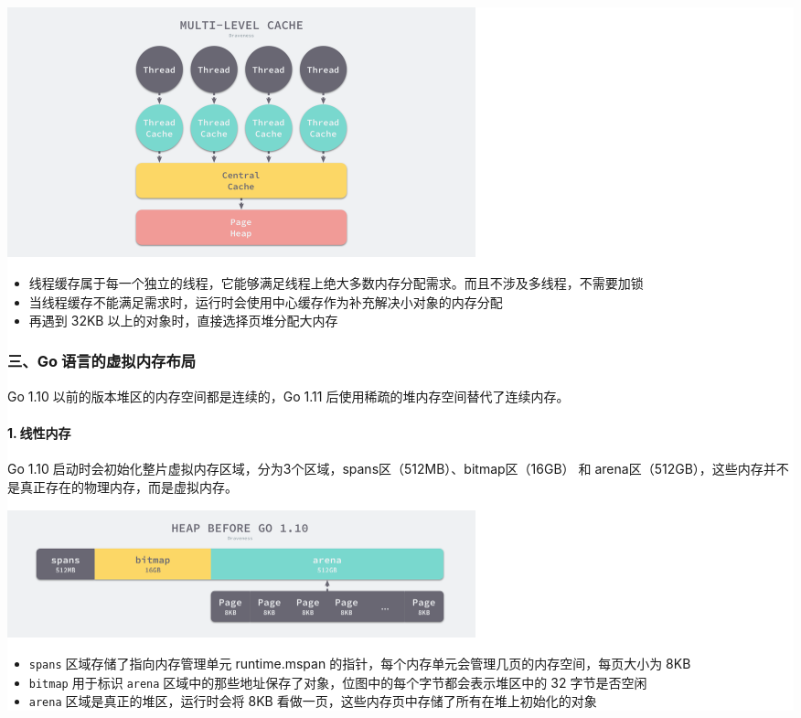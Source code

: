 <img src="./image/多级缓存内存分配.png" style="zoom:50%;" />

- 线程缓存属于每一个独立的线程，它能够满足线程上绝大多数内存分配需求。而且不涉及多线程，不需要加锁
- 当线程缓存不能满足需求时，运行时会使用中心缓存作为补充解决小对象的内存分配
- 再遇到 32KB 以上的对象时，直接选择页堆分配大内存

### 三、Go 语言的虚拟内存布局

Go 1.10 以前的版本堆区的内存空间都是连续的，Go 1.11 后使用稀疏的堆内存空间替代了连续内存。

#### 1. 线性内存

Go 1.10 启动时会初始化整片虚拟内存区域，分为3个区域，spans区（512MB）、bitmap区（16GB） 和 arena区（512GB），这些内存并不是真正存在的物理内存，而是虚拟内存。

<img src="./image/堆区的线性内存.png" style="zoom:50%;" />

- `spans` 区域存储了指向内存管理单元 runtime.mspan 的指针，每个内存单元会管理几页的内存空间，每页大小为 8KB
- `bitmap` 用于标识 `arena` 区域中的那些地址保存了对象，位图中的每个字节都会表示堆区中的 32 字节是否空闲
- `arena` 区域是真正的堆区，运行时会将 8KB 看做一页，这些内存页中存储了所有在堆上初始化的对象
